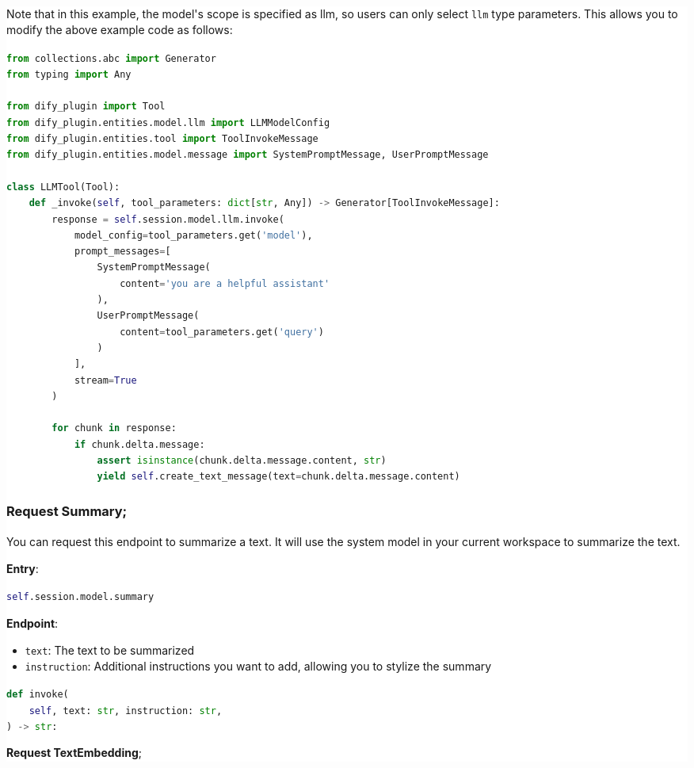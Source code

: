 Note that in this example, the model's scope is specified as llm, so users can only select `llm` type parameters. This allows you to modify the above example code as follows:

```python
from collections.abc import Generator
from typing import Any

from dify_plugin import Tool
from dify_plugin.entities.model.llm import LLMModelConfig
from dify_plugin.entities.tool import ToolInvokeMessage
from dify_plugin.entities.model.message import SystemPromptMessage, UserPromptMessage

class LLMTool(Tool):
    def _invoke(self, tool_parameters: dict[str, Any]) -> Generator[ToolInvokeMessage]:
        response = self.session.model.llm.invoke(
            model_config=tool_parameters.get('model'),
            prompt_messages=[
                SystemPromptMessage(
                    content='you are a helpful assistant'
                ),
                UserPromptMessage(
                    content=tool_parameters.get('query')
                )
            ],
            stream=True
        )

        for chunk in response:
            if chunk.delta.message:
                assert isinstance(chunk.delta.message.content, str)
                yield self.create_text_message(text=chunk.delta.message.content)
```

### **Request Summary**;

You can request this endpoint to summarize a text. It will use the system model in your current workspace to summarize the text.

**Entry**:

```python
self.session.model.summary
```

**Endpoint**:

* `text`: The text to be summarized
* `instruction`: Additional instructions you want to add, allowing you to stylize the summary

```python
def invoke(
    self, text: str, instruction: str,
) -> str:
```

**Request TextEmbedding**;
